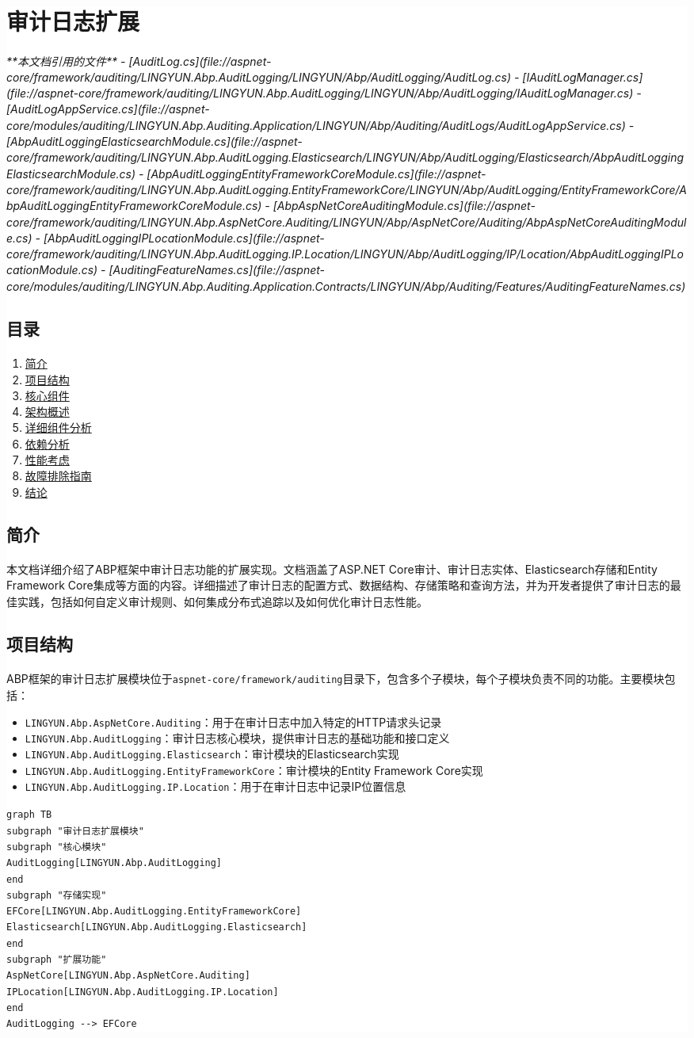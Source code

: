 # 审计日志扩展

<cite>
**本文档引用的文件**
- [AuditLog.cs](file://aspnet-core/framework/auditing/LINGYUN.Abp.AuditLogging/LINGYUN/Abp/AuditLogging/AuditLog.cs)
- [IAuditLogManager.cs](file://aspnet-core/framework/auditing/LINGYUN.Abp.AuditLogging/LINGYUN/Abp/AuditLogging/IAuditLogManager.cs)
- [AuditLogAppService.cs](file://aspnet-core/modules/auditing/LINGYUN.Abp.Auditing.Application/LINGYUN/Abp/Auditing/AuditLogs/AuditLogAppService.cs)
- [AbpAuditLoggingElasticsearchModule.cs](file://aspnet-core/framework/auditing/LINGYUN.Abp.AuditLogging.Elasticsearch/LINGYUN/Abp/AuditLogging/Elasticsearch/AbpAuditLoggingElasticsearchModule.cs)
- [AbpAuditLoggingEntityFrameworkCoreModule.cs](file://aspnet-core/framework/auditing/LINGYUN.Abp.AuditLogging.EntityFrameworkCore/LINGYUN/Abp/AuditLogging/EntityFrameworkCore/AbpAuditLoggingEntityFrameworkCoreModule.cs)
- [AbpAspNetCoreAuditingModule.cs](file://aspnet-core/framework/auditing/LINGYUN.Abp.AspNetCore.Auditing/LINGYUN/Abp/AspNetCore/Auditing/AbpAspNetCoreAuditingModule.cs)
- [AbpAuditLoggingIPLocationModule.cs](file://aspnet-core/framework/auditing/LINGYUN.Abp.AuditLogging.IP.Location/LINGYUN/Abp/AuditLogging/IP/Location/AbpAuditLoggingIPLocationModule.cs)
- [AuditingFeatureNames.cs](file://aspnet-core/modules/auditing/LINGYUN.Abp.Auditing.Application.Contracts/LINGYUN/Abp/Auditing/Features/AuditingFeatureNames.cs)
</cite>

## 目录
1. [简介](#简介)
2. [项目结构](#项目结构)
3. [核心组件](#核心组件)
4. [架构概述](#架构概述)
5. [详细组件分析](#详细组件分析)
6. [依赖分析](#依赖分析)
7. [性能考虑](#性能考虑)
8. [故障排除指南](#故障排除指南)
9. [结论](#结论)

## 简介
本文档详细介绍了ABP框架中审计日志功能的扩展实现。文档涵盖了ASP.NET Core审计、审计日志实体、Elasticsearch存储和Entity Framework Core集成等方面的内容。详细描述了审计日志的配置方式、数据结构、存储策略和查询方法，并为开发者提供了审计日志的最佳实践，包括如何自定义审计规则、如何集成分布式追踪以及如何优化审计日志性能。

## 项目结构
ABP框架的审计日志扩展模块位于`aspnet-core/framework/auditing`目录下，包含多个子模块，每个子模块负责不同的功能。主要模块包括：

- `LINGYUN.Abp.AspNetCore.Auditing`：用于在审计日志中加入特定的HTTP请求头记录
- `LINGYUN.Abp.AuditLogging`：审计日志核心模块，提供审计日志的基础功能和接口定义
- `LINGYUN.Abp.AuditLogging.Elasticsearch`：审计模块的Elasticsearch实现
- `LINGYUN.Abp.AuditLogging.EntityFrameworkCore`：审计模块的Entity Framework Core实现
- `LINGYUN.Abp.AuditLogging.IP.Location`：用于在审计日志中记录IP位置信息

```mermaid
graph TB
subgraph "审计日志扩展模块"
subgraph "核心模块"
AuditLogging[LINGYUN.Abp.AuditLogging]
end
subgraph "存储实现"
EFCore[LINGYUN.Abp.AuditLogging.EntityFrameworkCore]
Elasticsearch[LINGYUN.Abp.AuditLogging.Elasticsearch]
end
subgraph "扩展功能"
AspNetCore[LINGYUN.Abp.AspNetCore.Auditing]
IPLocation[LINGYUN.Abp.AuditLogging.IP.Location]
end
AuditLogging --> EFCore
```